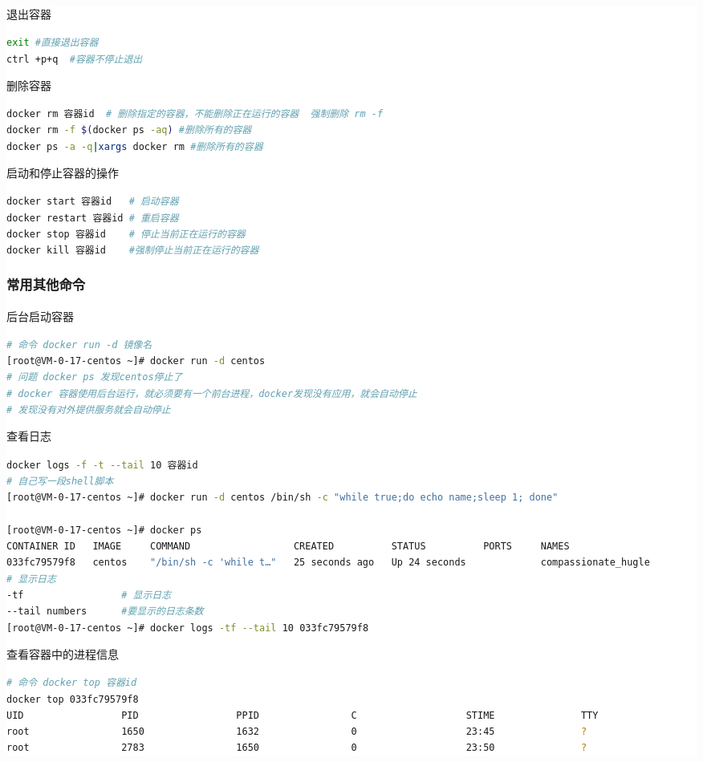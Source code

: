 退出容器

```bash
exit #直接退出容器
ctrl +p+q  #容器不停止退出
```

删除容器

```bash
docker rm 容器id 	# 删除指定的容器，不能删除正在运行的容器  强制删除 rm -f
docker rm -f $(docker ps -aq) #删除所有的容器
docker ps -a -q|xargs docker rm #删除所有的容器
```

启动和停止容器的操作

```bash
docker start 容器id   # 启动容器
docker restart 容器id # 重启容器
docker stop 容器id	# 停止当前正在运行的容器
docker kill 容器id	#强制停止当前正在运行的容器
```

### 常用其他命令

后台启动容器

```bash
# 命令 docker run -d 镜像名
[root@VM-0-17-centos ~]# docker run -d centos
# 问题 docker ps 发现centos停止了
# docker 容器使用后台运行，就必须要有一个前台进程，docker发现没有应用，就会自动停止
# 发现没有对外提供服务就会自动停止
```

查看日志

```bash
docker logs -f -t --tail 10 容器id
# 自己写一段shell脚本
[root@VM-0-17-centos ~]# docker run -d centos /bin/sh -c "while true;do echo name;sleep 1; done"

[root@VM-0-17-centos ~]# docker ps
CONTAINER ID   IMAGE     COMMAND                  CREATED          STATUS          PORTS     NAMES
033fc79579f8   centos    "/bin/sh -c 'while t…"   25 seconds ago   Up 24 seconds             compassionate_hugle
# 显示日志
-tf 			 	# 显示日志
--tail numbers 		#要显示的日志条数
[root@VM-0-17-centos ~]# docker logs -tf --tail 10 033fc79579f8
```

查看容器中的进程信息

```bash
# 命令 docker top 容器id
docker top 033fc79579f8
UID                 PID                 PPID                C                   STIME               TTY
root                1650                1632                0                   23:45               ?
root                2783                1650                0                   23:50               ?    
```
